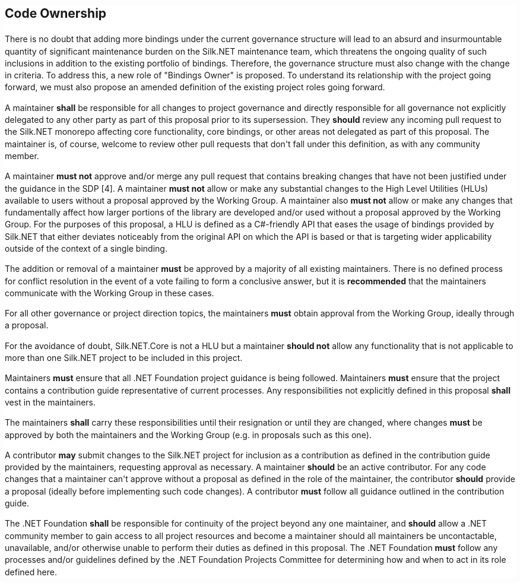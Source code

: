 ## Code Ownership

There is no doubt that adding more bindings under the current governance structure will lead to an absurd and insurmountable quantity of significant maintenance burden on the Silk.NET maintenance team, which threatens the ongoing quality of such inclusions in addition to the existing portfolio of bindings. Therefore, the governance structure must also change with the change in criteria. To address this, a new role of "Bindings Owner" is proposed. To understand its relationship with the project going forward, we must also propose an amended definition of the existing project roles going forward.

A maintainer **shall** be responsible for all changes to project governance and directly responsible for all governance not explicitly delegated to any other party as part of this proposal prior to its supersession. They **should** review any incoming pull request to the Silk.NET monorepo affecting core functionality, core bindings, or other areas not delegated as part of this proposal. The maintainer is, of course, welcome to review other pull requests that don't fall under this definition, as with any community member.

A maintainer **must not** approve and/or merge any pull request that contains breaking changes that have not been justified under the guidance in the SDP [4]. A maintainer **must not** allow or make any substantial changes to the High Level Utilities (HLUs) available to users without a proposal approved by the Working Group. A maintainer also **must not** allow or make any changes that fundamentally affect how larger portions of the library are developed and/or used without a proposal approved by the Working Group. For the purposes of this proposal, a HLU is defined as a C#-friendly API that eases the usage of bindings provided by Silk.NET that either deviates noticeably from the original API on which the API is based or that is targeting wider applicability outside of the context of a single binding.

The addition or removal of a maintainer **must** be approved by a majority of all existing maintainers. There is no defined process for conflict resolution in the event of a vote failing to form a conclusive answer, but it is **recommended** that the maintainers communicate with the Working Group in these cases.

For all other governance or project direction topics, the maintainers **must** obtain approval from the Working Group, ideally through a proposal.

For the avoidance of doubt, Silk.NET.Core is not a HLU but a maintainer **should not** allow any functionality that is not applicable to more than one Silk.NET project to be included in this project.

Maintainers **must** ensure that all .NET Foundation project guidance is being followed. Maintainers **must** ensure that the project contains a contribution guide representative of current processes. Any responsibilities not explicitly defined in this proposal **shall** vest in the maintainers.

The maintainers **shall** carry these responsibilities until their resignation or until they are changed, where changes **must** be approved by both the maintainers and the Working Group (e.g. in proposals such as this one).

A contributor **may** submit changes to the Silk.NET project for inclusion as a contribution as defined in the contribution guide provided by the maintainers, requesting approval as necessary. A maintainer **should** be an active contributor. For any code changes that a maintainer can't approve without a proposal as defined in the role of the maintainer, the contributor **should** provide a proposal (ideally before implementing such code changes). A contributor **must** follow all guidance outlined in the contribution guide.

The .NET Foundation **shall** be responsible for continuity of the project beyond any one maintainer, and **should** allow a .NET community member to gain access to all project resources and become a maintainer should all maintainers be uncontactable, unavailable, and/or otherwise unable to perform their duties as defined in this proposal. The .NET Foundation **must** follow any processes and/or guidelines defined by the .NET Foundation Projects Committee for determining how and when to act in its role defined here.

